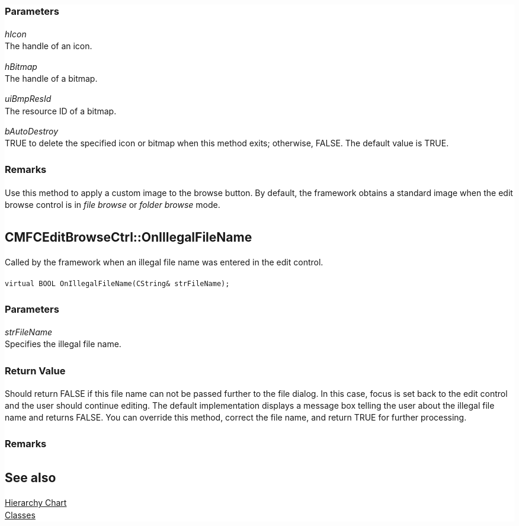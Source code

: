 ### Parameters

*hIcon*<br/>
The handle of an icon.

*hBitmap*<br/>
The handle of a bitmap.

*uiBmpResId*<br/>
The resource ID of a bitmap.

*bAutoDestroy*<br/>
TRUE to delete the specified icon or bitmap when this method exits; otherwise, FALSE. The default value is TRUE.

### Remarks

Use this method to apply a custom image to the browse button. By default, the framework obtains a standard image when the edit browse control is in *file browse* or *folder browse* mode.

## <a name="onillegalfilename"></a> CMFCEditBrowseCtrl::OnIllegalFileName

Called by the framework when an illegal file name was entered in the edit control.

```
virtual BOOL OnIllegalFileName(CString& strFileName);
```

### Parameters

*strFileName*<br/>
Specifies the illegal file name.

### Return Value

Should return FALSE if this file name can not be passed further to the file dialog. In this case, focus is set back to the edit control and the user should continue editing. The default implementation displays a message box telling the user about the illegal file name and returns FALSE. You can override this method, correct the file name, and return TRUE for further processing.

### Remarks

## See also

[Hierarchy Chart](../../mfc/hierarchy-chart.md)<br/>
[Classes](../../mfc/reference/mfc-classes.md)
